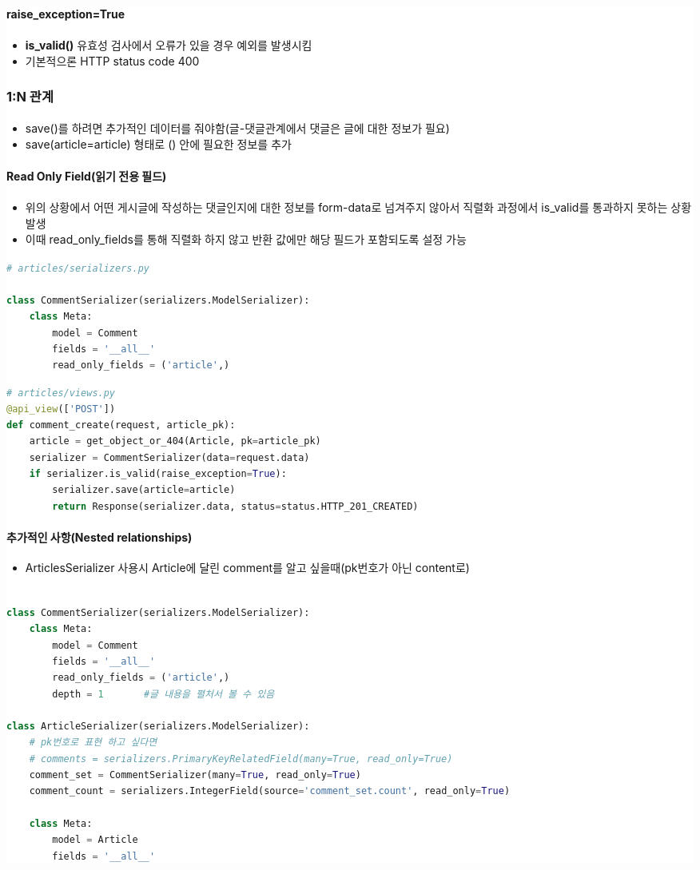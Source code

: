 #### raise_exception=True

- **is_valid()** 유효성 검사에서 오류가 있을 경우 예외를 발생시킴
- 기본적으론 HTTP status code 400





### 1:N 관계

- save()를 하려면 추가적인 데이터를 줘야함(글-댓글관계에서 댓글은 글에 대한 정보가 필요)
- save(article=article) 형태로 () 안에 필요한 정보를 추가



#### Read Only Field(읽기 전용 필드)

- 위의 상황에서 어떤 게시글에 작성하는 댓글인지에 대한 정보를 form-data로 넘겨주지 않아서 직렬화 과정에서 is_valid를 통과하지 못하는 상황 발생
- 이때 read_only_fields를 통해 직렬화 하지 않고 반환 값에만 해당 필드가 포함되도록 설정 가능

```python
# articles/serializers.py

class CommentSerializer(serializers.ModelSerializer):
    class Meta:
        model = Comment
        fields = '__all__'
        read_only_fields = ('article',)
```

```python
# articles/views.py
@api_view(['POST'])
def comment_create(request, article_pk):
    article = get_object_or_404(Article, pk=article_pk)
    serializer = CommentSerializer(data=request.data)
    if serializer.is_valid(raise_exception=True):
        serializer.save(article=article)
        return Response(serializer.data, status=status.HTTP_201_CREATED)
```

#### 추가적인 사항(Nested relationships)

- ArticlesSerializer 사용시 Article에 달린 comment를 알고 싶을때(pk번호가 아닌 content로)

```python

class CommentSerializer(serializers.ModelSerializer):
    class Meta:
        model = Comment
        fields = '__all__'
        read_only_fields = ('article',)
        depth = 1		#글 내용을 펼처서 볼 수 있음
        
class ArticleSerializer(serializers.ModelSerializer):
    # pk번호로 표현 하고 싶다면
    # comments = serializers.PrimaryKeyRelatedField(many=True, read_only=True)
    comment_set = CommentSerializer(many=True, read_only=True)
    comment_count = serializers.IntegerField(source='comment_set.count', read_only=True)

    class Meta:
        model = Article
        fields = '__all__'
```
